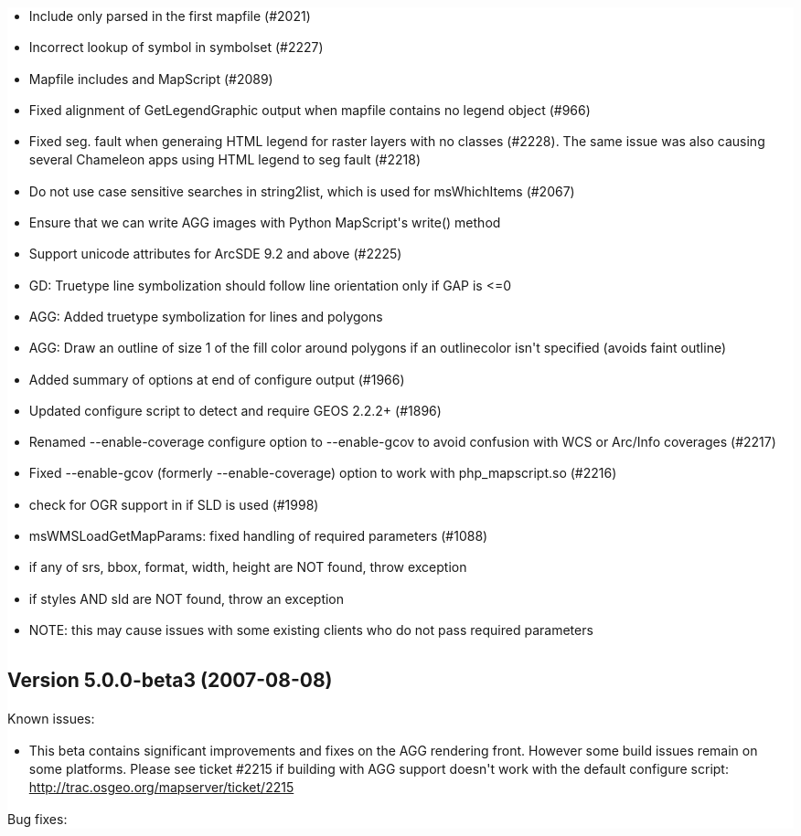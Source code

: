 - Include only parsed in the first mapfile (#2021)

- Incorrect lookup of symbol in symbolset (#2227)

- Mapfile includes and MapScript (#2089)

- Fixed alignment of GetLegendGraphic output when mapfile contains no 
  legend object (#966)

- Fixed seg. fault when generaing HTML legend for raster layers with no
  classes (#2228). The same issue was also causing several Chameleon apps
  using HTML legend to seg fault (#2218)

- Do not use case sensitive searches in string2list, which is used
  for msWhichItems (#2067)

- Ensure that we can write AGG images with Python MapScript's write() method

- Support unicode attributes for ArcSDE 9.2 and above (#2225)

- GD: Truetype line symbolization should follow line orientation only
  if GAP is <=0

- AGG: Added truetype symbolization for lines and polygons

- AGG: Draw an outline of size 1 of the fill color around polygons if an
  outlinecolor isn't specified (avoids faint outline) 

- Added summary of options at end of configure output (#1966)

- Updated configure script to detect and require GEOS 2.2.2+ (#1896)

- Renamed --enable-coverage configure option to --enable-gcov to avoid
  confusion with WCS or Arc/Info coverages (#2217)

- Fixed --enable-gcov (formerly --enable-coverage) option to work with 
  php_mapscript.so (#2216)

- check for OGR support in if SLD is used (#1998) 

- msWMSLoadGetMapParams: fixed handling of required parameters (#1088)

- if any of srs, bbox, format, width, height are NOT found, throw exception

- if styles AND sld are NOT found, throw an exception

- NOTE: this may cause issues with some existing clients who do not pass
  required parameters


Version 5.0.0-beta3 (2007-08-08)
--------------------------------

Known issues: 

- This beta contains significant improvements and fixes on the AGG 
  rendering front. However some build issues remain on some platforms.
  Please see ticket #2215 if building with AGG support doesn't work with 
  the default configure script: http://trac.osgeo.org/mapserver/ticket/2215

Bug fixes:
